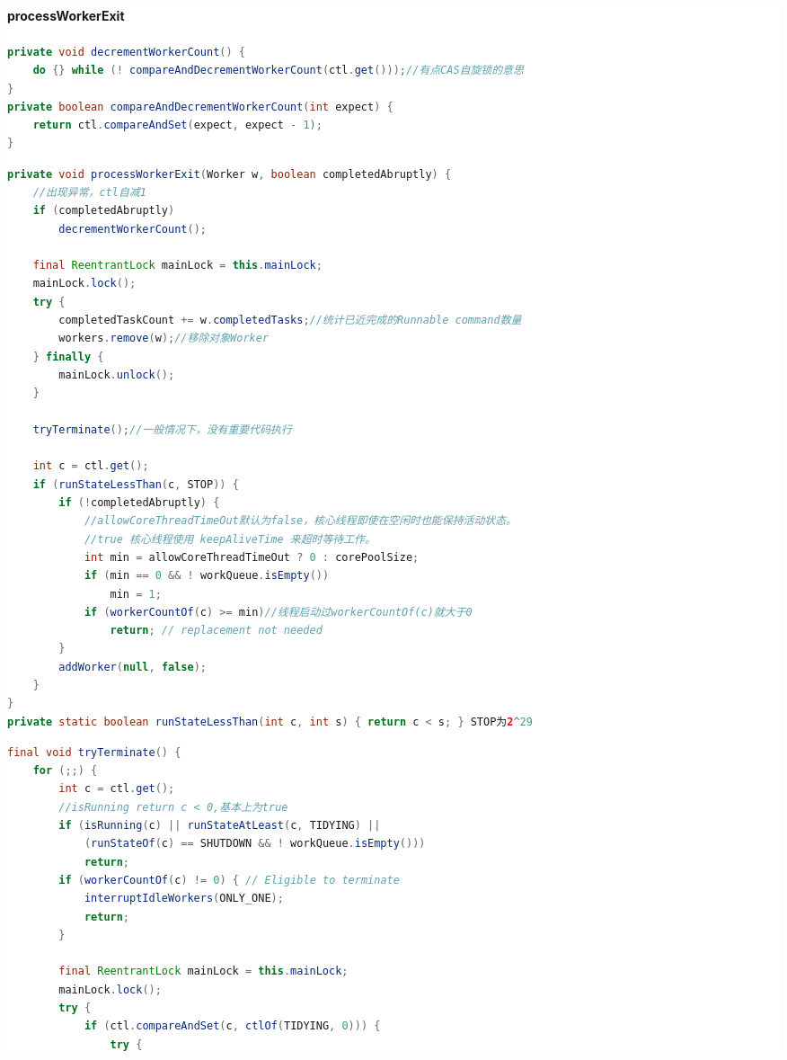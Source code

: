 



#### processWorkerExit

~~~java
private void decrementWorkerCount() {
	do {} while (! compareAndDecrementWorkerCount(ctl.get()));//有点CAS自旋锁的意思
}
private boolean compareAndDecrementWorkerCount(int expect) {
	return ctl.compareAndSet(expect, expect - 1);
}
~~~

~~~java
private void processWorkerExit(Worker w, boolean completedAbruptly) {
	//出现异常，ctl自减1
    if (completedAbruptly)
    	decrementWorkerCount();
    
	final ReentrantLock mainLock = this.mainLock;
	mainLock.lock();
    try {
    	completedTaskCount += w.completedTasks;//统计已近完成的Runnable command数量
        workers.remove(w);//移除对象Worker
	} finally {
    	mainLock.unlock();
	}
	
    tryTerminate();//一般情况下，没有重要代码执行

    int c = ctl.get();
    if (runStateLessThan(c, STOP)) {
    	if (!completedAbruptly) {
            //allowCoreThreadTimeOut默认为false，核心线程即使在空闲时也能保持活动状态。
            //true 核心线程使用 keepAliveTime 来超时等待工作。
        	int min = allowCoreThreadTimeOut ? 0 : corePoolSize;
            if (min == 0 && ! workQueue.isEmpty())
            	min = 1;
			if (workerCountOf(c) >= min)//线程启动过workerCountOf(c)就大于0
				return; // replacement not needed
		}
        addWorker(null, false);
	}
}
private static boolean runStateLessThan(int c, int s) { return c < s; } STOP为2^29
~~~

~~~java
final void tryTerminate() {
	for (;;) {
    	int c = ctl.get();
        //isRunning return c < 0,基本上为true
        if (isRunning(c) || runStateAtLeast(c, TIDYING) || 
            (runStateOf(c) == SHUTDOWN && ! workQueue.isEmpty()))
			return;
		if (workerCountOf(c) != 0) { // Eligible to terminate
        	interruptIdleWorkers(ONLY_ONE);
            return;
		}

        final ReentrantLock mainLock = this.mainLock;
        mainLock.lock();
        try {
        	if (ctl.compareAndSet(c, ctlOf(TIDYING, 0))) {
            	try {
~~~